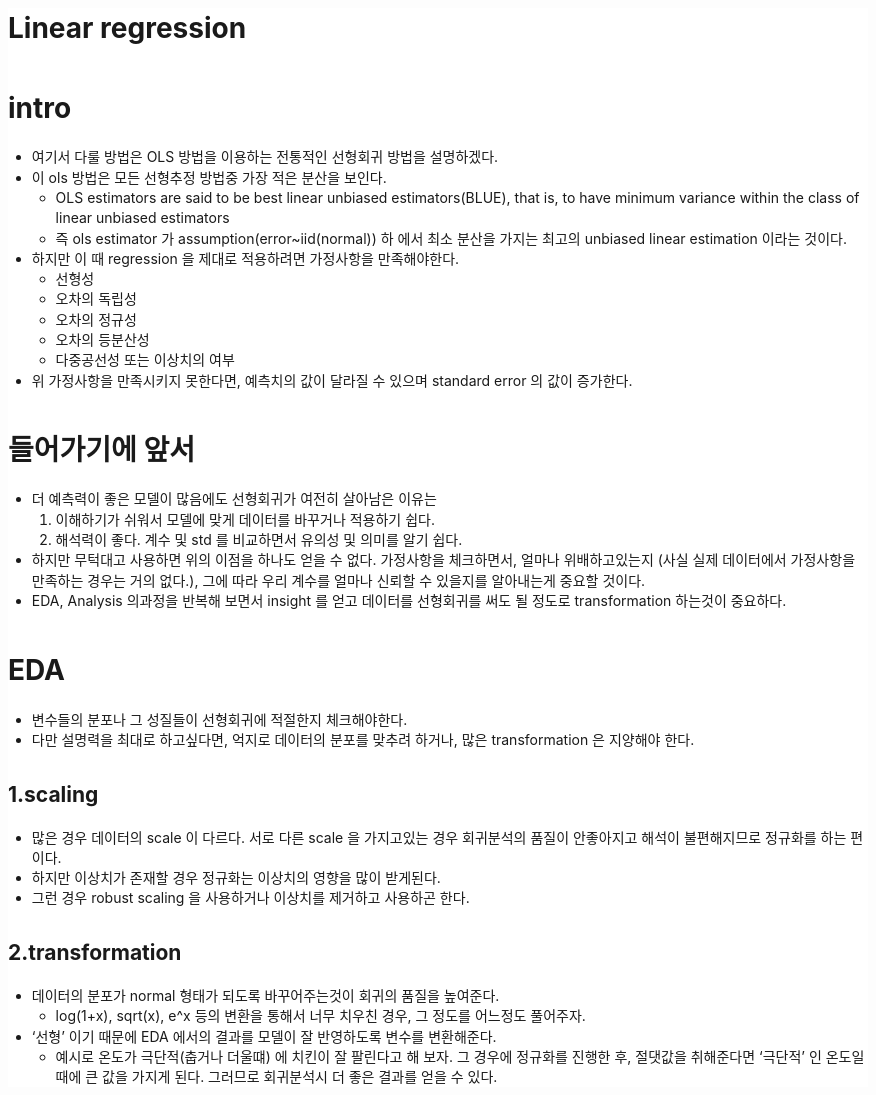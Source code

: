 Linear regression
================

# intro

  - 여기서 다룰 방법은 OLS 방법을 이용하는 전통적인 선형회귀 방법을 설명하겠다. <br>
  - 이 ols 방법은 모든 선형추정 방법중 가장 적은 분산을 보인다.
      - OLS estimators are said to be best linear unbiased
        estimators(BLUE), that is, to have minimum variance within the
        class of linear unbiased estimators
      - 즉 ols estimator 가 assumption(error\~iid(normal)) 하 에서 최소 분산을 가지는
        최고의 unbiased linear estimation 이라는 것이다.
  - 하지만 이 때 regression 을 제대로 적용하려면 가정사항을 만족해야한다.<br>
      - 선형성
      - 오차의 독립성
      - 오차의 정규성
      - 오차의 등분산성
      - 다중공선성 또는 이상치의 여부
  - 위 가정사항을 만족시키지 못한다면, 예측치의 값이 달라질 수 있으며 standard error 의 값이 증가한다. <br>

# 들어가기에 앞서

  - 더 예측력이 좋은 모델이 많음에도 선형회귀가 여전히 살아남은 이유는
    1.  이해하기가 쉬워서 모델에 맞게 데이터를 바꾸거나 적용하기 쉽다.
    2.  해석력이 좋다. 계수 및 std 를 비교하면서 유의성 및 의미를 알기 쉽다.
  - 하지만 무턱대고 사용하면 위의 이점을 하나도 얻을 수 없다. 가정사항을 체크하면서, 얼마나 위배하고있는지 (사실 실제
    데이터에서 가정사항을 만족하는 경우는 거의 없다.), 그에 따라 우리 계수를 얼마나 신뢰할 수 있을지를
    알아내는게 중요할 것이다.
  - EDA, Analysis 의과정을 반복해 보면서 insight 를 얻고 데이터를 선형회귀를 써도 될 정도로
    transformation 하는것이 중요하다.

# EDA

  - 변수들의 분포나 그 성질들이 선형회귀에 적절한지 체크해야한다. <br>
  - 다만 설명력을 최대로 하고싶다면, 억지로 데이터의 분포를 맞추려 하거나, 많은 transformation 은 지양해야
    한다. <br>

## 1.scaling

  - 많은 경우 데이터의 scale 이 다르다. 서로 다른 scale 을 가지고있는 경우 회귀분석의 품질이 안좋아지고 해석이
    불편해지므로 정규화를 하는 편이다.
  - 하지만 이상치가 존재할 경우 정규화는 이상치의 영향을 많이 받게된다.
  - 그런 경우 robust scaling 을 사용하거나 이상치를 제거하고 사용하곤 한다.

## 2.transformation

  - 데이터의 분포가 normal 형태가 되도록 바꾸어주는것이 회귀의 품질을 높여준다.
      - log(1+x), sqrt(x), e^x 등의 변환을 통해서 너무 치우친 경우, 그 정도를 어느정도 풀어주자.
  - ‘선형’ 이기 때문에 EDA 에서의 결과를 모델이 잘 반영하도록 변수를 변환해준다.
      - 예시로 온도가 극단적(춥거나 더울떄) 에 치킨이 잘 팔린다고 해 보자. 그 경우에 정규화를 진행한 후, 절댓값을
        취해준다면 ‘극단적’ 인 온도일때에 큰 값을 가지게 된다. 그러므로 회귀분석시 더 좋은 결과를 얻을 수
        있다.
